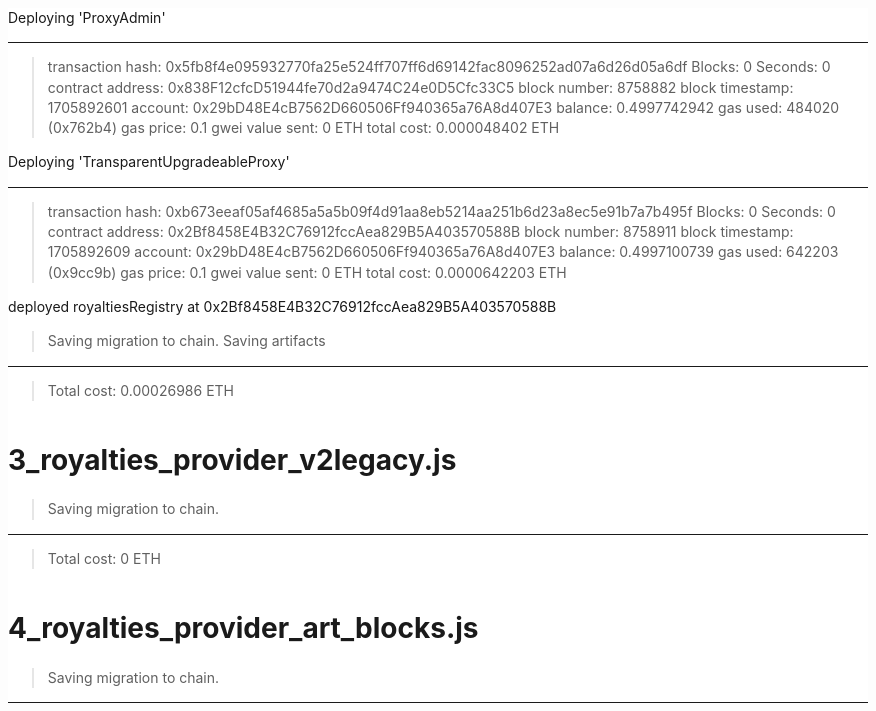 Deploying 'ProxyAdmin'

---

> transaction hash: 0x5fb8f4e095932770fa25e524ff707ff6d69142fac8096252ad07a6d26d05a6df
> Blocks: 0 Seconds: 0
> contract address: 0x838F12cfcD51944fe70d2a9474C24e0D5Cfc33C5
> block number: 8758882
> block timestamp: 1705892601
> account: 0x29bD48E4cB7562D660506Ff940365a76A8d407E3
> balance: 0.4997742942
> gas used: 484020 (0x762b4)
> gas price: 0.1 gwei
> value sent: 0 ETH
> total cost: 0.000048402 ETH

Deploying 'TransparentUpgradeableProxy'

---

> transaction hash: 0xb673eeaf05af4685a5a5b09f4d91aa8eb5214aa251b6d23a8ec5e91b7a7b495f
> Blocks: 0 Seconds: 0
> contract address: 0x2Bf8458E4B32C76912fccAea829B5A403570588B
> block number: 8758911
> block timestamp: 1705892609
> account: 0x29bD48E4cB7562D660506Ff940365a76A8d407E3
> balance: 0.4997100739
> gas used: 642203 (0x9cc9b)
> gas price: 0.1 gwei
> value sent: 0 ETH
> total cost: 0.0000642203 ETH

deployed royaltiesRegistry at 0x2Bf8458E4B32C76912fccAea829B5A403570588B

> Saving migration to chain.
> Saving artifacts

---

> Total cost: 0.00026986 ETH

# 3_royalties_provider_v2legacy.js

> Saving migration to chain.

---

> Total cost: 0 ETH

# 4_royalties_provider_art_blocks.js

> Saving migration to chain.

---
